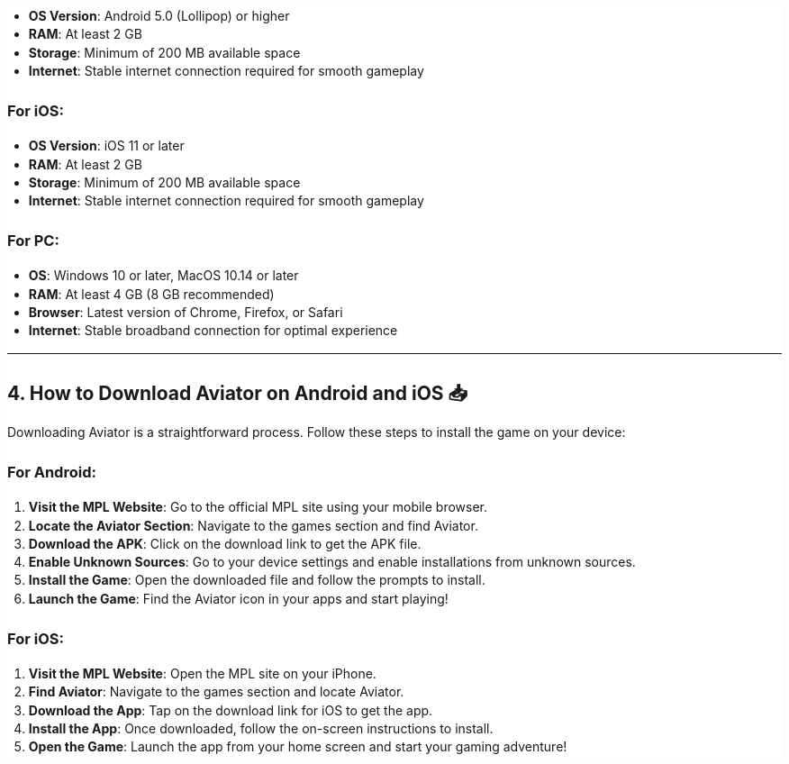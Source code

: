 -   **OS Version**: Android 5.0 (Lollipop) or higher
-   **RAM**: At least 2 GB
-   **Storage**: Minimum of 200 MB available space
-   **Internet**: Stable internet connection required for smooth
    gameplay

### For iOS:

-   **OS Version**: iOS 11 or later
-   **RAM**: At least 2 GB
-   **Storage**: Minimum of 200 MB available space
-   **Internet**: Stable internet connection required for smooth
    gameplay

### For PC:

-   **OS**: Windows 10 or later, MacOS 10.14 or later
-   **RAM**: At least 4 GB (8 GB recommended)
-   **Browser**: Latest version of Chrome, Firefox, or Safari
-   **Internet**: Stable broadband connection for optimal experience

------------------------------------------------------------------------

## 4. How to Download Aviator on Android and iOS 📥

Downloading Aviator is a straightforward process. Follow these steps to
install the game on your device:

### For Android:

1.  **Visit the MPL Website**: Go to the official MPL site using your
    mobile browser.
2.  **Locate the Aviator Section**: Navigate to the games section and
    find Aviator.
3.  **Download the APK**: Click on the download link to get the APK
    file.
4.  **Enable Unknown Sources**: Go to your device settings and enable
    installations from unknown sources.
5.  **Install the Game**: Open the downloaded file and follow the
    prompts to install.
6.  **Launch the Game**: Find the Aviator icon in your apps and start
    playing!

### For iOS:

1.  **Visit the MPL Website**: Open the MPL site on your iPhone.
2.  **Find Aviator**: Navigate to the games section and locate Aviator.
3.  **Download the App**: Tap on the download link for iOS to get the
    app.
4.  **Install the App**: Once downloaded, follow the on-screen
    instructions to install.
5.  **Open the Game**: Launch the app from your home screen and start
    your gaming adventure!
